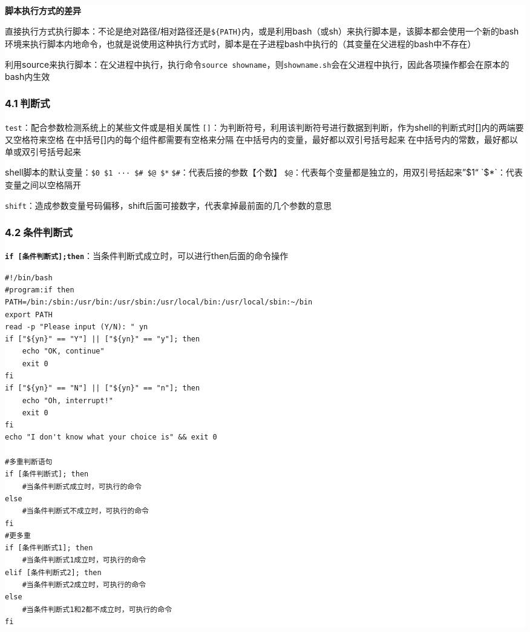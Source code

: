 **脚本执行方式的差异**

直接执行方式执行脚本：不论是绝对路径/相对路径还是`${PATH}`内，或是利用bash（或sh）来执行脚本是，该脚本都会使用一个新的bash环境来执行脚本内地命令，也就是说使用这种执行方式时，脚本是在子进程bash中执行的（其变量在父进程的bash中不存在）

利用source来执行脚本：在父进程中执行，执行命令`source showname`，则`showname.sh`会在父进程中执行，因此各项操作都会在原本的bash内生效

### 4.1 判断式

`test`：配合参数检测系统上的某些文件或是相关属性
`[]`：为判断符号，利用该判断符号进行数据到判断，作为shell的判断式时[]内的两端要又空格符来空格
			在中括号[]内的每个组件都需要有空格来分隔
			在中括号内的变量，最好都以双引号括号起来
			在中括号内的常数，最好都以单或双引号括号起来

shell脚本的默认变量：`$0 $1 ··· $# $@ $*`
	`$#`：代表后接的参数【个数】
	`$@`：代表每个变量都是独立的，用双引号括起来”$1“
	`$*`：代表变量之间以空格隔开

`shift`：造成参数变量号码偏移，shift后面可接数字，代表拿掉最前面的几个参数的意思

### 4.2 条件判断式

**`if [条件判断式];then`**：当条件判断式成立时，可以进行then后面的命令操作

```shell
#!/bin/bash
#program:if then
PATH=/bin:/sbin:/usr/bin:/usr/sbin:/usr/local/bin:/usr/local/sbin:~/bin
export PATH
read -p "Please input (Y/N): " yn
if ["${yn}" == "Y"] || ["${yn}" == "y"]; then
	echo "OK, continue"
	exit 0
fi
if ["${yn}" == "N"] || ["${yn}" == "n"]; then
	echo "Oh, interrupt!"
	exit 0
fi
echo "I don't know what your choice is" && exit 0

#多重判断语句
if [条件判断式]; then
	#当条件判断式成立时，可执行的命令
else
	#当条件判断式不成立时，可执行的命令
fi
#更多重
if [条件判断式1]; then
	#当条件判断式1成立时，可执行的命令
elif [条件判断式2]; then
	#当条件判断式2成立时，可执行的命令
else
	#当条件判断式1和2都不成立时，可执行的命令
fi
```
